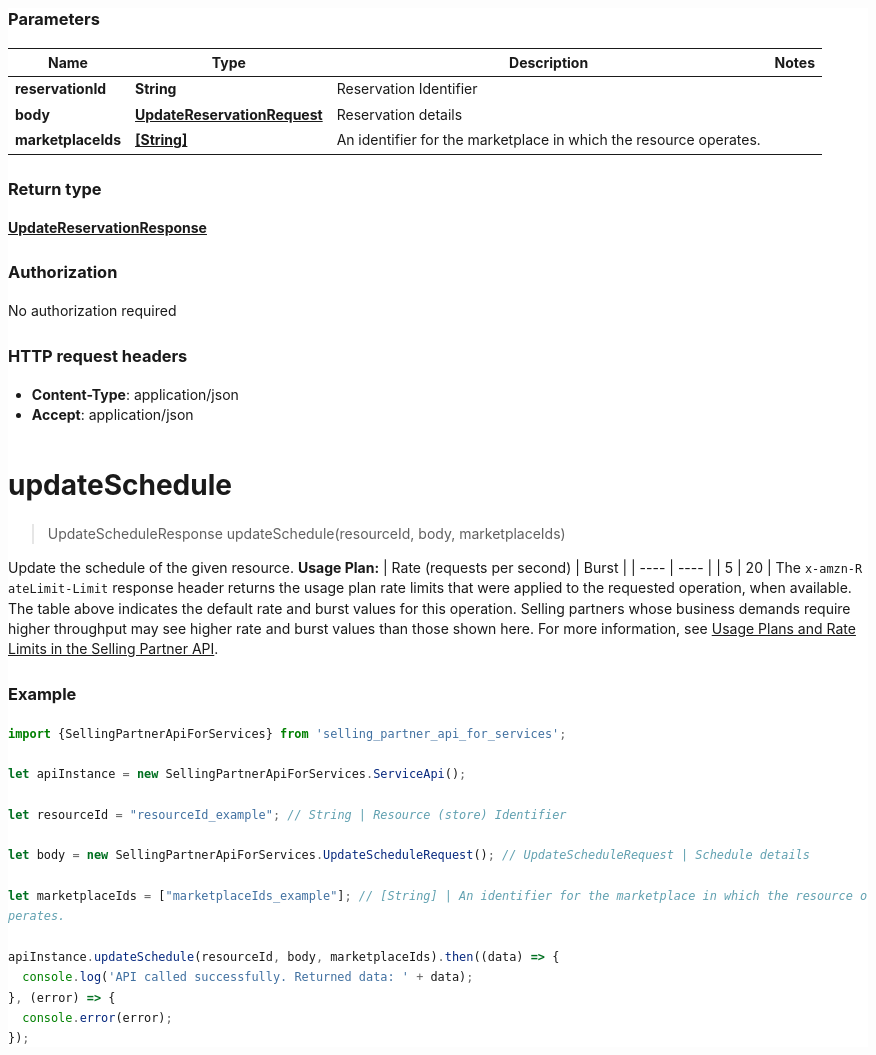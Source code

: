 ### Parameters

Name | Type | Description  | Notes
------------- | ------------- | ------------- | -------------
 **reservationId** | **String**| Reservation Identifier | 
 **body** | [**UpdateReservationRequest**](UpdateReservationRequest.md)| Reservation details | 
 **marketplaceIds** | [**[String]**](String.md)| An identifier for the marketplace in which the resource operates. | 

### Return type

[**UpdateReservationResponse**](UpdateReservationResponse.md)

### Authorization

No authorization required

### HTTP request headers

 - **Content-Type**: application/json
 - **Accept**: application/json

<a name="updateSchedule"></a>
# **updateSchedule**
> UpdateScheduleResponse updateSchedule(resourceId, body, marketplaceIds)



Update the schedule of the given resource.  **Usage Plan:**  | Rate (requests per second) | Burst | | ---- | ---- | | 5 | 20 |  The `x-amzn-RateLimit-Limit` response header returns the usage plan rate limits that were applied to the requested operation, when available. The table above indicates the default rate and burst values for this operation. Selling partners whose business demands require higher throughput may see higher rate and burst values than those shown here. For more information, see [Usage Plans and Rate Limits in the Selling Partner API](doc:usage-plans-and-rate-limits-in-the-sp-api).

### Example
```javascript
import {SellingPartnerApiForServices} from 'selling_partner_api_for_services';

let apiInstance = new SellingPartnerApiForServices.ServiceApi();

let resourceId = "resourceId_example"; // String | Resource (store) Identifier

let body = new SellingPartnerApiForServices.UpdateScheduleRequest(); // UpdateScheduleRequest | Schedule details

let marketplaceIds = ["marketplaceIds_example"]; // [String] | An identifier for the marketplace in which the resource operates.

apiInstance.updateSchedule(resourceId, body, marketplaceIds).then((data) => {
  console.log('API called successfully. Returned data: ' + data);
}, (error) => {
  console.error(error);
});

```
